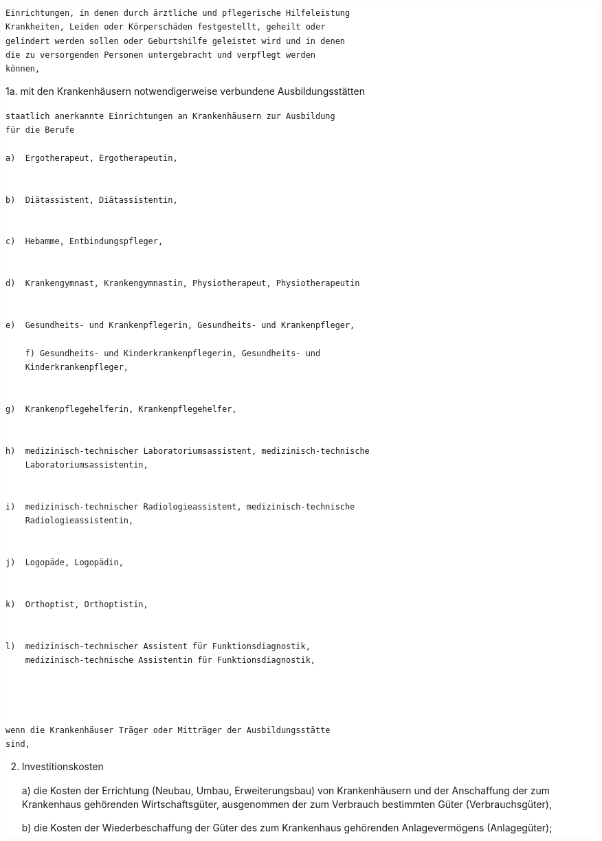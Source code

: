     Einrichtungen, in denen durch ärztliche und pflegerische Hilfeleistung
    Krankheiten, Leiden oder Körperschäden festgestellt, geheilt oder
    gelindert werden sollen oder Geburtshilfe geleistet wird und in denen
    die zu versorgenden Personen untergebracht und verpflegt werden
    können,


1a. mit den Krankenhäusern notwendigerweise verbundene Ausbildungsstätten

    staatlich anerkannte Einrichtungen an Krankenhäusern zur Ausbildung
    für die Berufe

    a)  Ergotherapeut, Ergotherapeutin,


    b)  Diätassistent, Diätassistentin,


    c)  Hebamme, Entbindungspfleger,


    d)  Krankengymnast, Krankengymnastin, Physiotherapeut, Physiotherapeutin


    e)  Gesundheits- und Krankenpflegerin, Gesundheits- und Krankenpfleger,

        f) Gesundheits- und Kinderkrankenpflegerin, Gesundheits- und
        Kinderkrankenpfleger,


    g)  Krankenpflegehelferin, Krankenpflegehelfer,


    h)  medizinisch-technischer Laboratoriumsassistent, medizinisch-technische
        Laboratoriumsassistentin,


    i)  medizinisch-technischer Radiologieassistent, medizinisch-technische
        Radiologieassistentin,


    j)  Logopäde, Logopädin,


    k)  Orthoptist, Orthoptistin,


    l)  medizinisch-technischer Assistent für Funktionsdiagnostik,
        medizinisch-technische Assistentin für Funktionsdiagnostik,




    wenn die Krankenhäuser Träger oder Mitträger der Ausbildungsstätte
    sind,


2.  Investitionskosten

    a)  die Kosten der Errichtung (Neubau, Umbau, Erweiterungsbau) von
        Krankenhäusern und der Anschaffung der zum Krankenhaus gehörenden
        Wirtschaftsgüter, ausgenommen der zum Verbrauch bestimmten Güter
        (Verbrauchsgüter),


    b)  die Kosten der Wiederbeschaffung der Güter des zum Krankenhaus
        gehörenden Anlagevermögens (Anlagegüter);
